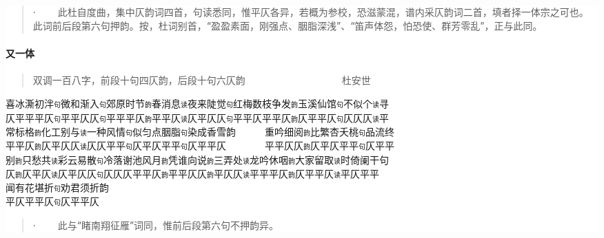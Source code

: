 > ·   　　此杜自度曲，集中仄韵词四首，句读悉同，惟平仄各异，若概为参校，恐滋蒙混，谱内采仄韵词二首，填者择一体宗之可也。　此词前后段第六句押韵。按，杜词别首，“盈盈素面，刚强点、胭脂深浅”、“笛声体怨，怕恐使、群芳零乱”，正与此同。 

#### 又一体　
> 双调一百八字，前段十句四仄韵，后段十句六仄韵　　　　　　　　　　杜安世

喜冰澌初泮<font size=1>句</font>微和渐入<font size=1>句</font>郊原时节<font size=1>韵</font>春消息<font size=1>读</font>夜来陡觉<font size=1>句</font>红梅数枝争发<font size=1>韵</font>玉溪仙馆<font size=1>句</font>不似个<font size=1>读</font>寻  
仄平平平仄<font size=1>句</font>平平仄仄<font size=1>句</font>平平平仄<font size=1>韵</font>平平仄<font size=1>读</font>仄平仄仄<font size=1>句</font>平平仄平平仄<font size=1>韵</font>仄平平仄<font size=1>句</font>仄仄仄<font size=1>读</font>平  
常标格<font size=1>韵</font>化工别与<font size=1>读</font>一种风情<font size=1>句</font>似匀点胭脂<font size=1>句</font>染成香雪韵　　　重吟细阅<font size=1>韵</font>比繁杏夭桃<font size=1>句</font>品流终    
平平仄<font size=1>韵</font>仄平仄仄<font size=1>读</font>仄仄平平<font size=1>句</font>仄平仄平平<font size=1>句</font>仄平平仄　　　　平平仄仄<font size=1>韵</font>仄平仄平平<font size=1>句</font>仄平平    
别<font size=1>韵</font>只愁共<font size=1>读</font>彩云易散<font size=1>句</font>冷落谢池风月<font size=1>韵</font>凭谁向说<font size=1>韵</font>三弄处<font size=1>读</font>龙吟休咽<font size=1>韵</font>大家留取<font size=1>读</font>时倚阑干句  
仄<font size=1>韵</font>仄平仄<font size=1>读</font>仄平仄仄<font size=1>句</font>仄仄仄平平仄<font size=1>韵</font>平平仄仄<font size=1>韵</font>平仄仄<font size=1>读</font>平平平仄<font size=1>韵</font>仄平平仄<font size=1>读</font>平仄平平  
闻有花堪折<font size=1>句</font>劝君须折韵  
平仄平平仄<font size=1>句</font>仄平平仄  

> ·   　　此与“睹南翔征雁”词同，惟前后段第六句不押韵异。 




